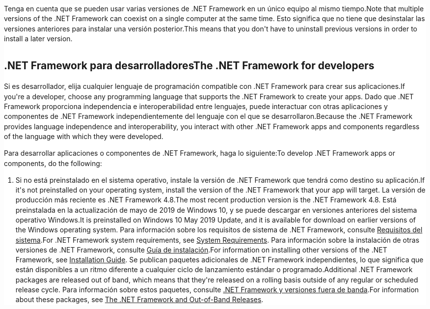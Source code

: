 <span data-ttu-id="b0d4a-150">Tenga en cuenta que se pueden usar varias versiones de .NET Framework en un único equipo al mismo tiempo.</span><span class="sxs-lookup"><span data-stu-id="b0d4a-150">Note that multiple versions of the .NET Framework can coexist on a single computer at the same time.</span></span> <span data-ttu-id="b0d4a-151">Esto significa que no tiene que desinstalar las versiones anteriores para instalar una versión posterior.</span><span class="sxs-lookup"><span data-stu-id="b0d4a-151">This means that you don't have to uninstall previous versions in order to install a later version.</span></span>

## <a name="ForDevelopers"></a> <span data-ttu-id="b0d4a-152">.NET Framework para desarrolladores</span><span class="sxs-lookup"><span data-stu-id="b0d4a-152">The .NET Framework for developers</span></span>

<span data-ttu-id="b0d4a-153">Si es desarrollador, elija cualquier lenguaje de programación compatible con .NET Framework para crear sus aplicaciones.</span><span class="sxs-lookup"><span data-stu-id="b0d4a-153">If you're a developer, choose any programming language that supports the .NET Framework to create your apps.</span></span> <span data-ttu-id="b0d4a-154">Dado que .NET Framework proporciona independencia e interoperabilidad entre lenguajes, puede interactuar con otras aplicaciones y componentes de .NET Framework independientemente del lenguaje con el que se desarrollaron.</span><span class="sxs-lookup"><span data-stu-id="b0d4a-154">Because the .NET Framework provides language independence and interoperability, you interact with other .NET Framework apps and components regardless of the language with which they were developed.</span></span>

<span data-ttu-id="b0d4a-155">Para desarrollar aplicaciones o componentes de .NET Framework, haga lo siguiente:</span><span class="sxs-lookup"><span data-stu-id="b0d4a-155">To develop .NET Framework apps or components, do the following:</span></span>

1. <span data-ttu-id="b0d4a-156">Si no está preinstalado en el sistema operativo, instale la versión de .NET Framework que tendrá como destino su aplicación.</span><span class="sxs-lookup"><span data-stu-id="b0d4a-156">If it's not preinstalled on your operating system, install the version of the .NET Framework that your app will target.</span></span> <span data-ttu-id="b0d4a-157">La versión de producción más reciente es .NET Framework 4.8.</span><span class="sxs-lookup"><span data-stu-id="b0d4a-157">The most recent production version is the .NET Framework 4.8.</span></span> <span data-ttu-id="b0d4a-158">Está preinstalada en la actualización de mayo de 2019 de Windows 10, y se puede descargar en versiones anteriores del sistema operativo Windows.</span><span class="sxs-lookup"><span data-stu-id="b0d4a-158">It is preinstalled on Windows 10 May 2019 Update, and it is available for download on earlier versions of the Windows operating system.</span></span> <span data-ttu-id="b0d4a-159">Para información sobre los requisitos de sistema de .NET Framework, consulte [Requisitos del sistema](system-requirements.md).</span><span class="sxs-lookup"><span data-stu-id="b0d4a-159">For .NET Framework system requirements, see [System Requirements](system-requirements.md).</span></span> <span data-ttu-id="b0d4a-160">Para información sobre la instalación de otras versiones de .NET Framework, consulte [Guía de instalación](../install/guide-for-developers.md).</span><span class="sxs-lookup"><span data-stu-id="b0d4a-160">For information on installing other versions of the .NET Framework, see [Installation Guide](../install/guide-for-developers.md).</span></span> <span data-ttu-id="b0d4a-161">Se publican paquetes adicionales de .NET Framework independientes, lo que significa que están disponibles a un ritmo diferente a cualquier ciclo de lanzamiento estándar o programado.</span><span class="sxs-lookup"><span data-stu-id="b0d4a-161">Additional .NET Framework packages are released out of band, which means that they're released on a rolling basis outside of any regular or scheduled release cycle.</span></span> <span data-ttu-id="b0d4a-162">Para información sobre estos paquetes, consulte [.NET Framework y versiones fuera de banda](the-net-framework-and-out-of-band-releases.md).</span><span class="sxs-lookup"><span data-stu-id="b0d4a-162">For information about these packages, see [The .NET Framework and Out-of-Band Releases](the-net-framework-and-out-of-band-releases.md).</span></span>
